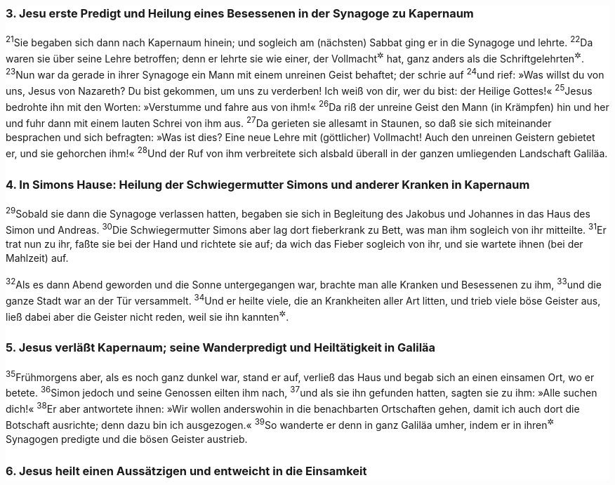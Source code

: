 ### 3. Jesu erste Predigt und Heilung eines Besessenen in der Synagoge zu Kapernaum

<sup>21</sup>Sie begaben sich dann nach Kapernaum hinein; und sogleich am (nächsten) Sabbat ging er in die Synagoge und lehrte.
<sup>22</sup>Da waren sie über seine Lehre betroffen; denn er lehrte sie wie einer, der Vollmacht<sup title="= göttlichen Beruf">&#x2732;</sup> hat, ganz anders als die Schriftgelehrten<sup title="Mt 7,29">&#x2732;</sup>.
<sup>23</sup>Nun war da gerade in ihrer Synagoge ein Mann mit einem unreinen Geist behaftet; der schrie auf
<sup>24</sup>und rief: »Was willst du von uns, Jesus von Nazareth? Du bist gekommen, um uns zu verderben! Ich weiß von dir, wer du bist: der Heilige Gottes!«
<sup>25</sup>Jesus bedrohte ihn mit den Worten: »Verstumme und fahre aus von ihm!«
<sup>26</sup>Da riß der unreine Geist den Mann (in Krämpfen) hin und her und fuhr dann mit einem lauten Schrei von ihm aus.
<sup>27</sup>Da gerieten sie allesamt in Staunen, so daß sie sich miteinander besprachen und sich befragten: »Was ist dies? Eine neue Lehre mit (göttlicher) Vollmacht! Auch den unreinen Geistern gebietet er, und sie gehorchen ihm!«
<sup>28</sup>Und der Ruf von ihm verbreitete sich alsbald überall in der ganzen umliegenden Landschaft Galiläa.

### 4. In Simons Hause: Heilung der Schwiegermutter Simons und anderer Kranken in Kapernaum

<sup>29</sup>Sobald sie dann die Synagoge verlassen hatten, begaben sie sich in Begleitung des Jakobus und Johannes in das Haus des Simon und Andreas.
<sup>30</sup>Die Schwiegermutter Simons aber lag dort fieberkrank zu Bett, was man ihm sogleich von ihr mitteilte.
<sup>31</sup>Er trat nun zu ihr, faßte sie bei der Hand und richtete sie auf; da wich das Fieber sogleich von ihr, und sie wartete ihnen (bei der Mahlzeit) auf.

<sup>32</sup>Als es dann Abend geworden und die Sonne untergegangen war, brachte man alle Kranken und Besessenen zu ihm,
<sup>33</sup>und die ganze Stadt war an der Tür versammelt.
<sup>34</sup>Und er heilte viele, die an Krankheiten aller Art litten, und trieb viele böse Geister aus, ließ dabei aber die Geister nicht reden, weil sie ihn kannten<sup title="oder: ließ sie nicht aussprechen, daß sie ihn kannten">&#x2732;</sup>.

### 5. Jesus verläßt Kapernaum; seine Wanderpredigt und Heiltätigkeit in Galiläa

<sup>35</sup>Frühmorgens aber, als es noch ganz dunkel war, stand er auf, verließ das Haus und begab sich an einen einsamen Ort, wo er betete.
<sup>36</sup>Simon jedoch und seine Genossen eilten ihm nach,
<sup>37</sup>und als sie ihn gefunden hatten, sagten sie zu ihm: »Alle suchen dich!«
<sup>38</sup>Er aber antwortete ihnen: »Wir wollen anderswohin in die benachbarten Ortschaften gehen, damit ich auch dort die Botschaft ausrichte; denn dazu bin ich ausgezogen.«
<sup>39</sup>So wanderte er denn in ganz Galiläa umher, indem er in ihren<sup title="= den dortigen">&#x2732;</sup> Synagogen predigte und die bösen Geister austrieb.

### 6. Jesus heilt einen Aussätzigen und entweicht in die Einsamkeit
